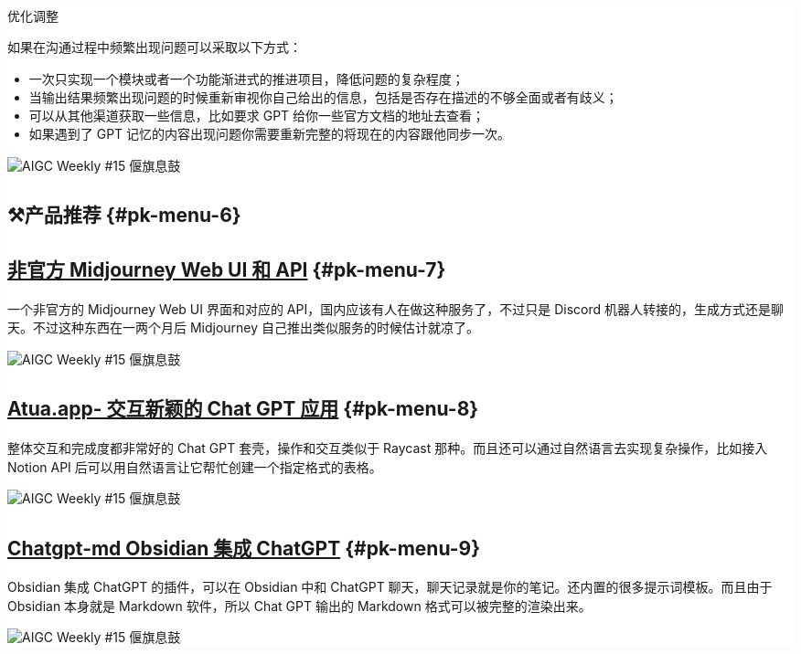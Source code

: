 优化调整

如果在沟通过程中频繁出现问题可以采取以下方式：

  * 一次只实现一个模块或者一个功能渐进式的推进项目，降低问题的复杂程度；
  * 当输出结果频繁出现问题的时候重新审视你自己给出的信息，包括是否存在描述的不够全面或者有歧义；
  * 可以从其他渠道获取一些信息，比如要求 GPT 给你一些官方文档的地址去查看；
  * 如果遇到了 GPT 记忆的内容出现问题你需要重新完整的将现在的内容跟他同步一次。

<img title="AIGC Weekly #15 偃旗息鼓"
             alt="AIGC Weekly #15 偃旗息鼓" decoding="async" data-src="https://imagehost-cdn.frytea.com/images/2023/04/26/16824383666876ea211ae12c63981a.png" data-lazy="true" src="https://skybyte.me/wp-content/themes/wordpress-theme-puock-2.7.6/assets/img/z/load.svg" alt="" /> 

## ⚒️产品推荐 {#pk-menu-6}

## <a href="https://www.imagineapi.dev/?utm_source=bensbites&utm_medium=newsletter&utm_campaign=have-you-been-a-bard-boy" target="_blank"  rel="nofollow">非官方 Midjourney Web UI 和 API</a> {#pk-menu-7}

一个非官方的 Midjourney Web UI 界面和对应的 API，国内应该有人在做这种服务了，不过只是 Discord 机器人转接的，生成方式还是聊天。不过这种东西在一两个月后 Midjourney 自己推出类似服务的时候估计就凉了。

<img title="AIGC Weekly #15 偃旗息鼓"
             alt="AIGC Weekly #15 偃旗息鼓" decoding="async" data-src="https://imagehost-cdn.frytea.com/images/2023/04/26/16824383666953abf029bb9b2152b9.png" data-lazy="true" src="https://skybyte.me/wp-content/themes/wordpress-theme-puock-2.7.6/assets/img/z/load.svg" alt="" /> 

## <a href="https://atua.app/" target="_blank"  rel="nofollow">Atua.app- 交互新颖的 Chat GPT 应用</a> {#pk-menu-8}

整体交互和完成度都非常好的 Chat GPT 套壳，操作和交互类似于 Raycast 那种。而且还可以通过自然语言去实现复杂操作，比如接入 Notion API 后可以用自然语言让它帮忙创建一个指定格式的表格。

<img title="AIGC Weekly #15 偃旗息鼓"
             alt="AIGC Weekly #15 偃旗息鼓" decoding="async" data-src="https://imagehost-cdn.frytea.com/images/2023/04/26/16824383667040bd6dc57f7b4fd2be.png" data-lazy="true" src="https://skybyte.me/wp-content/themes/wordpress-theme-puock-2.7.6/assets/img/z/load.svg" alt="" /> 

## <a href="https://github.com/bramses/chatgpt-md" target="_blank"  rel="nofollow">Chatgpt-md Obsidian 集成 ChatGPT</a> {#pk-menu-9}

Obsidian 集成 ChatGPT 的插件，可以在 Obsidian 中和 ChatGPT 聊天，聊天记录就是你的笔记。还内置的很多提示词模板。而且由于 Obsidian 本身就是 Markdown 软件，所以 Chat GPT 输出的 Markdown 格式可以被完整的渲染出来。

<img title="AIGC Weekly #15 偃旗息鼓"
             alt="AIGC Weekly #15 偃旗息鼓" decoding="async" data-src="https://imagehost-cdn.frytea.com/images/2023/04/26/16824383667121047f619853f2ba1d.png" data-lazy="true" src="https://skybyte.me/wp-content/themes/wordpress-theme-puock-2.7.6/assets/img/z/load.svg" alt="" /> 
